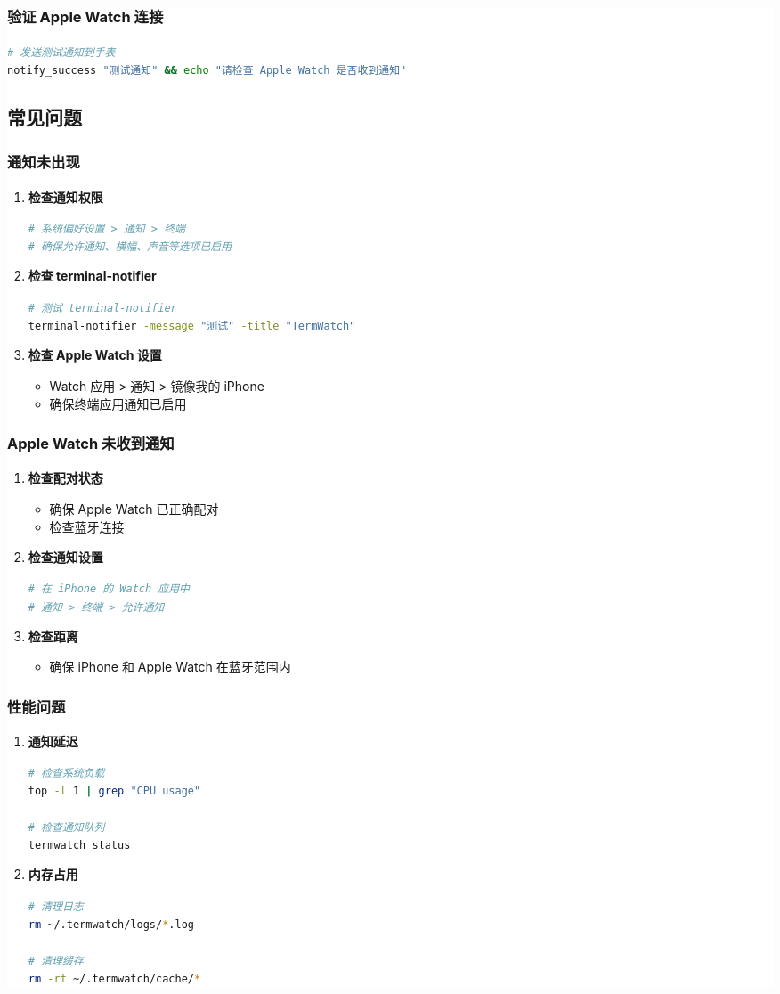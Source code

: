 ### 验证 Apple Watch 连接

```bash
# 发送测试通知到手表
notify_success "测试通知" && echo "请检查 Apple Watch 是否收到通知"
```

## 常见问题

### 通知未出现

1. **检查通知权限**
   ```bash
   # 系统偏好设置 > 通知 > 终端
   # 确保允许通知、横幅、声音等选项已启用
   ```

2. **检查 terminal-notifier**
   ```bash
   # 测试 terminal-notifier
   terminal-notifier -message "测试" -title "TermWatch"
   ```

3. **检查 Apple Watch 设置**
   - Watch 应用 > 通知 > 镜像我的 iPhone
   - 确保终端应用通知已启用

### Apple Watch 未收到通知

1. **检查配对状态**
   - 确保 Apple Watch 已正确配对
   - 检查蓝牙连接

2. **检查通知设置**
   ```bash
   # 在 iPhone 的 Watch 应用中
   # 通知 > 终端 > 允许通知
   ```

3. **检查距离**
   - 确保 iPhone 和 Apple Watch 在蓝牙范围内

### 性能问题

1. **通知延迟**
   ```bash
   # 检查系统负载
   top -l 1 | grep "CPU usage"
   
   # 检查通知队列
   termwatch status
   ```

2. **内存占用**
   ```bash
   # 清理日志
   rm ~/.termwatch/logs/*.log
   
   # 清理缓存
   rm -rf ~/.termwatch/cache/*
   ```
